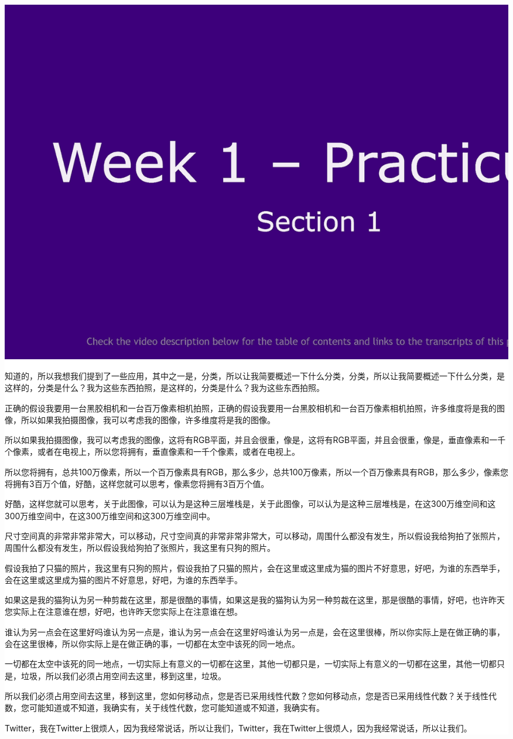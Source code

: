 ![](img/a60a8a2286f4bb2c0ed6c084f31364c7_3.png)

知道的，所以我想我们提到了一些应用，其中之一是，分类，所以让我简要概述一下什么分类，分类，所以让我简要概述一下什么分类，是这样的，分类是什么？我为这些东西拍照，是这样的，分类是什么？我为这些东西拍照。

正确的假设我要用一台黑胶相机和一台百万像素相机拍照，正确的假设我要用一台黑胶相机和一台百万像素相机拍照，许多维度将是我的图像，所以如果我拍摄图像，我可以考虑我的图像，许多维度将是我的图像。

所以如果我拍摄图像，我可以考虑我的图像，这将有RGB平面，并且会很重，像是，这将有RGB平面，并且会很重，像是，垂直像素和一千个像素，或者在电视上，所以您将拥有，垂直像素和一千个像素，或者在电视上。

所以您将拥有，总共100万像素，所以一个百万像素具有RGB，那么多少，总共100万像素，所以一个百万像素具有RGB，那么多少，像素您将拥有3百万个值，好酷，这样您就可以思考，像素您将拥有3百万个值。

好酷，这样您就可以思考，关于此图像，可以认为是这种三层堆栈是，关于此图像，可以认为是这种三层堆栈是，在这300万维空间和这300万维空间中，在这300万维空间和这300万维空间中。

尺寸空间真的非常非常非常大，可以移动，尺寸空间真的非常非常非常大，可以移动，周围什么都没有发生，所以假设我给狗拍了张照片，周围什么都没有发生，所以假设我给狗拍了张照片，我这里有只狗的照片。

假设我拍了只猫的照片，我这里有只狗的照片，假设我拍了只猫的照片，会在这里或这里成为猫的图片不好意思，好吧，为谁的东西举手，会在这里或这里成为猫的图片不好意思，好吧，为谁的东西举手。

如果这是我的猫狗认为另一种剪裁在这里，那是很酷的事情，如果这是我的猫狗认为另一种剪裁在这里，那是很酷的事情，好吧，也许昨天您实际上在注意谁在想，好吧，也许昨天您实际上在注意谁在想。

谁认为另一点会在这里好吗谁认为另一点是，谁认为另一点会在这里好吗谁认为另一点是，会在这里很棒，所以你实际上是在做正确的事，会在这里很棒，所以你实际上是在做正确的事，一切都在太空中该死的同一地点。

一切都在太空中该死的同一地点，一切实际上有意义的一切都在这里，其他一切都只是，一切实际上有意义的一切都在这里，其他一切都只是，垃圾，所以我们必须占用空间去这里，移到这里，垃圾。

所以我们必须占用空间去这里，移到这里，您如何移动点，您是否已采用线性代数？您如何移动点，您是否已采用线性代数？关于线性代数，您可能知道或不知道，我确实有，关于线性代数，您可能知道或不知道，我确实有。

Twitter，我在Twitter上很烦人，因为我经常说话，所以让我们，Twitter，我在Twitter上很烦人，因为我经常说话，所以让我们。
